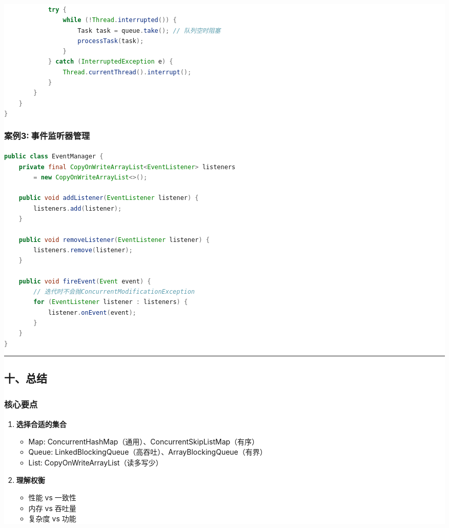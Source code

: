 ```java
            try {
                while (!Thread.interrupted()) {
                    Task task = queue.take(); // 队列空时阻塞
                    processTask(task);
                }
            } catch (InterruptedException e) {
                Thread.currentThread().interrupt();
            }
        }
    }
}
```

### 案例3: 事件监听器管理

```java
public class EventManager {
    private final CopyOnWriteArrayList<EventListener> listeners
        = new CopyOnWriteArrayList<>();

    public void addListener(EventListener listener) {
        listeners.add(listener);
    }

    public void removeListener(EventListener listener) {
        listeners.remove(listener);
    }

    public void fireEvent(Event event) {
        // 迭代时不会抛ConcurrentModificationException
        for (EventListener listener : listeners) {
            listener.onEvent(event);
        }
    }
}
```

---

## 十、总结

### 核心要点

1. **选择合适的集合**
   - Map: ConcurrentHashMap（通用）、ConcurrentSkipListMap（有序）
   - Queue: LinkedBlockingQueue（高吞吐）、ArrayBlockingQueue（有界）
   - List: CopyOnWriteArrayList（读多写少）

2. **理解权衡**
   - 性能 vs 一致性
   - 内存 vs 吞吐量
   - 复杂度 vs 功能
